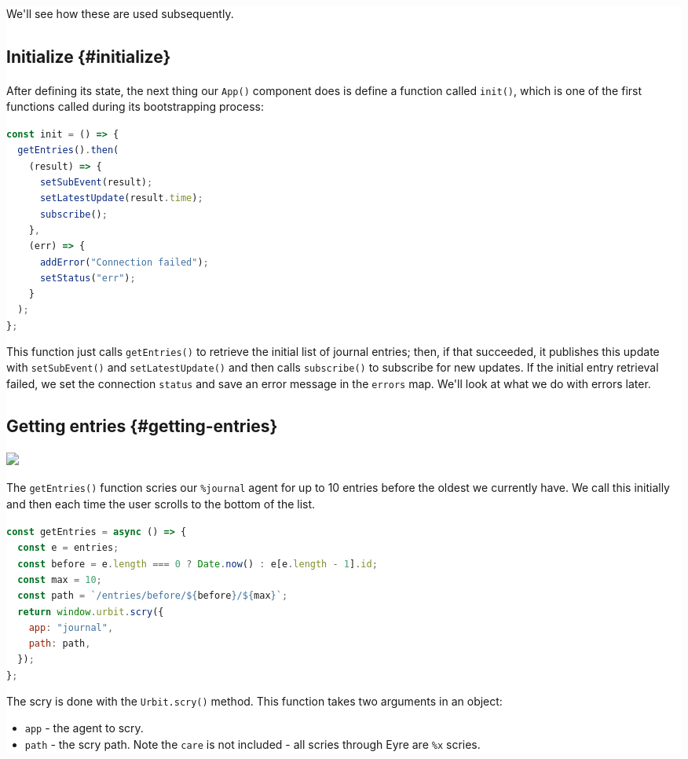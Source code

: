 We'll see how these are used subsequently.

## Initialize {#initialize}

After defining its state, the next thing our `App()` component does is define a function called `init()`, which is one of the first functions called during its bootstrapping process:

```javascript
const init = () => {
  getEntries().then(
    (result) => {
      setSubEvent(result);
      setLatestUpdate(result.time);
      subscribe();
    },
    (err) => {
      addError("Connection failed");
      setStatus("err");
    }
  );
};
```

This function just calls `getEntries()` to retrieve the initial list of journal entries; then, if that succeeded, it publishes this update with `setSubEvent()` and `setLatestUpdate()` and then calls `subscribe()` to subscribe for new updates. If the initial entry retrieval failed, we set the connection `status` and save an error message in the `errors` map. We'll look at what we do with errors later.

## Getting entries {#getting-entries}

![](https://media.urbit.org/guides/core/app-school-full-stack-guide/entries.png)

The `getEntries()` function scries our `%journal` agent for up to 10 entries before the oldest we currently have. We call this initially and then each time the user scrolls to the bottom of the list.

```javascript
const getEntries = async () => {
  const e = entries;
  const before = e.length === 0 ? Date.now() : e[e.length - 1].id;
  const max = 10;
  const path = `/entries/before/${before}/${max}`;
  return window.urbit.scry({
    app: "journal",
    path: path,
  });
};
```

The scry is done with the `Urbit.scry()` method. This function takes two arguments in an object:

- `app` - the agent to scry.
- `path` - the scry path. Note the `care` is not included - all scries through Eyre are `%x` scries.
